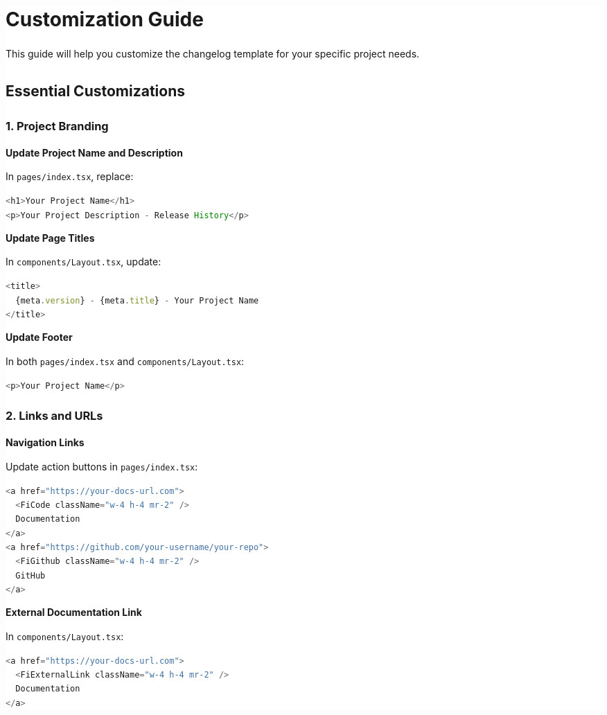 # Customization Guide

This guide will help you customize the changelog template for your specific project needs.

## Essential Customizations

### 1. Project Branding

**Update Project Name and Description**

In `pages/index.tsx`, replace:

```typescript
<h1>Your Project Name</h1>
<p>Your Project Description - Release History</p>
```

**Update Page Titles**

In `components/Layout.tsx`, update:

```typescript
<title>
  {meta.version} - {meta.title} - Your Project Name
</title>
```

**Update Footer**

In both `pages/index.tsx` and `components/Layout.tsx`:

```typescript
<p>Your Project Name</p>
```

### 2. Links and URLs

**Navigation Links**

Update action buttons in `pages/index.tsx`:

```typescript
<a href="https://your-docs-url.com">
  <FiCode className="w-4 h-4 mr-2" />
  Documentation
</a>
<a href="https://github.com/your-username/your-repo">
  <FiGithub className="w-4 h-4 mr-2" />
  GitHub
</a>
```

**External Documentation Link**

In `components/Layout.tsx`:

```typescript
<a href="https://your-docs-url.com">
  <FiExternalLink className="w-4 h-4 mr-2" />
  Documentation
</a>
```
